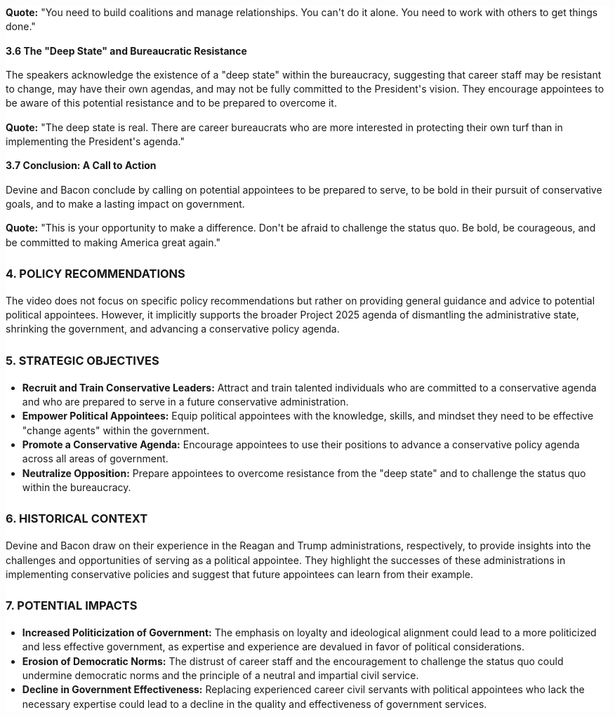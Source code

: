 **Quote:** "You need to build coalitions and manage relationships. You can't do it alone. You need to work with others to get things done."

**3.6 The "Deep State" and Bureaucratic Resistance**

The speakers acknowledge the existence of a "deep state" within the bureaucracy, suggesting that career staff may be resistant to change, may have their own agendas, and may not be fully committed to the President's vision. They encourage appointees to be aware of this potential resistance and to be prepared to overcome it.

**Quote:** "The deep state is real. There are career bureaucrats who are more interested in protecting their own turf than in implementing the President's agenda."

**3.7 Conclusion: A Call to Action**

Devine and Bacon conclude by calling on potential appointees to be prepared to serve, to be bold in their pursuit of conservative goals, and to make a lasting impact on government.

**Quote:** "This is your opportunity to make a difference. Don't be afraid to challenge the status quo. Be bold, be courageous, and be committed to making America great again."

### 4. POLICY RECOMMENDATIONS

The video does not focus on specific policy recommendations but rather on providing general guidance and advice to potential political appointees. However, it implicitly supports the broader Project 2025 agenda of dismantling the administrative state, shrinking the government, and advancing a conservative policy agenda.

### 5. STRATEGIC OBJECTIVES

* **Recruit and Train Conservative Leaders:** Attract and train talented individuals who are committed to a conservative agenda and who are prepared to serve in a future conservative administration.
* **Empower Political Appointees:**  Equip political appointees with the knowledge, skills, and mindset they need to be effective "change agents" within the government.
* **Promote a Conservative Agenda:**  Encourage appointees to use their positions to advance a conservative policy agenda across all areas of government.
* **Neutralize Opposition:**  Prepare appointees to overcome resistance from the "deep state" and to challenge the status quo within the bureaucracy.

### 6. HISTORICAL CONTEXT

Devine and Bacon draw on their experience in the Reagan and Trump administrations, respectively, to provide insights into the challenges and opportunities of serving as a political appointee. They highlight the successes of these administrations in implementing conservative policies and suggest that future appointees can learn from their example.

### 7. POTENTIAL IMPACTS

* **Increased Politicization of Government:**  The emphasis on loyalty and ideological alignment could lead to a more politicized and less effective government, as expertise and experience are devalued in favor of political considerations.
* **Erosion of Democratic Norms:**  The distrust of career staff and the encouragement to challenge the status quo could undermine democratic norms and the principle of a neutral and impartial civil service.
* **Decline in Government Effectiveness:**  Replacing experienced career civil servants with political appointees who lack the necessary expertise could lead to a decline in the quality and effectiveness of government services.
